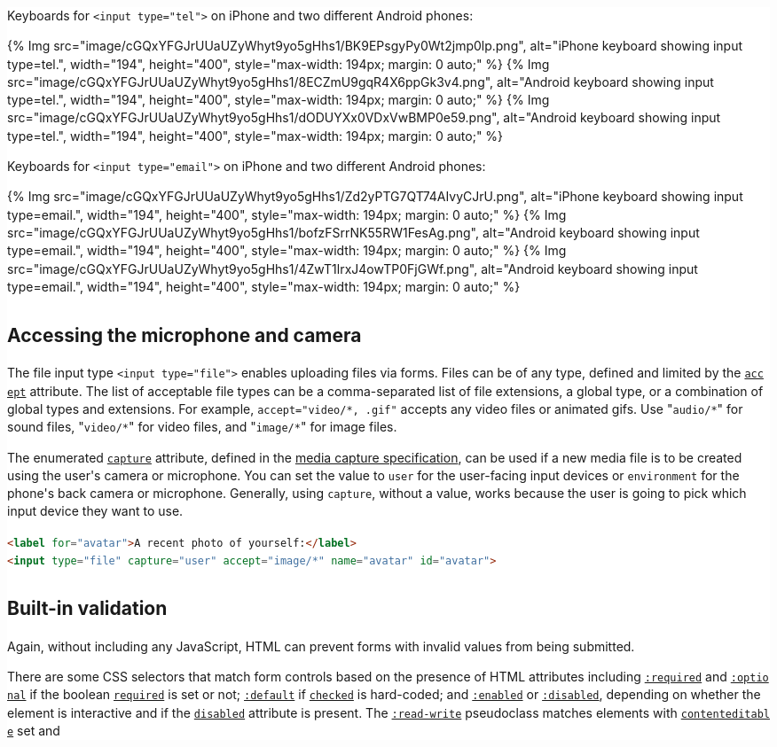 Keyboards for `<input type="tel">` on iPhone and two different Android phones:

<div style="display: flex; flex-wrap: wrap;">
{% Img src="image/cGQxYFGJrUUaUZyWhyt9yo5gHhs1/BK9EPsgyPy0Wt2jmp0lp.png", alt="iPhone keyboard showing input type=tel.", width="194", height="400", style="max-width: 194px; margin: 0 auto;" %}
{% Img src="image/cGQxYFGJrUUaUZyWhyt9yo5gHhs1/8ECZmU9gqR4X6ppGk3v4.png", alt="Android keyboard showing input type=tel.", width="194", height="400", style="max-width: 194px; margin: 0 auto;" %}
{% Img src="image/cGQxYFGJrUUaUZyWhyt9yo5gHhs1/dODUYXx0VDxVwBMP0e59.png", alt="Android keyboard showing input type=tel.", width="194", height="400", style="max-width: 194px; margin: 0 auto;" %}
</div>

Keyboards for `<input type="email">` on iPhone and two different Android phones:

<div style="display: flex; flex-wrap: wrap;">
{% Img src="image/cGQxYFGJrUUaUZyWhyt9yo5gHhs1/Zd2yPTG7QT74AIvyCJrU.png", alt="iPhone keyboard showing input type=email.", width="194", height="400", style="max-width: 194px; margin: 0 auto;"  %}
{% Img src="image/cGQxYFGJrUUaUZyWhyt9yo5gHhs1/bofzFSrrNK55RW1FesAg.png", alt="Android keyboard showing input type=email.", width="194", height="400", style="max-width: 194px; margin: 0 auto;"  %}
{% Img src="image/cGQxYFGJrUUaUZyWhyt9yo5gHhs1/4ZwT1lrxJ4owTP0FjGWf.png", alt="Android keyboard showing input type=email.", width="194", height="400", style="max-width: 194px; margin: 0 auto;"  %}
</div>

## Accessing the microphone and camera

The file input type `<input type="file">` enables uploading files via forms. Files can be of any type, defined and limited
by the [`accept`](https://developer.mozilla.org/docs/Web/HTML/Attributes/accept) attribute. The list of acceptable file types can be a comma-separated list of file extensions, a global type,
or a combination of global types and extensions. For example, `accept="video/*, .gif"` accepts any video files or animated gifs.
Use "`audio/*`" for sound files, "`video/*`" for video files, and "`image/*`" for image files.

The enumerated [`capture`](https://developer.mozilla.org/docs/Web/HTML/Attributes/capture) attribute, defined in the
[media capture specification](https://w3c.github.io/html-media-capture/#the-capture-attribute), can be used if a new media
file is to be created using the user's camera or microphone. You can set the value to `user` for the user-facing input devices
or `environment` for the phone's back camera or microphone. Generally, using `capture`, without a value, works because the user
is going to pick which input device they want to use.

```html
<label for="avatar">A recent photo of yourself:</label>
<input type="file" capture="user" accept="image/*" name="avatar" id="avatar">
```

## Built-in validation

Again, without including any JavaScript, HTML can prevent forms with invalid values from being submitted.

There are some CSS selectors that match form controls based on the presence of HTML attributes including [`:required`](https://developer.mozilla.org/docs/Web/CSS/:required)
and [`:optional`](https://developer.mozilla.org/docs/Web/CSS/:optional) if the boolean [`required`](https://developer.mozilla.org/docs/Web/HTML/Attributes/required)
is set or not; [`:default`](https://developer.mozilla.org/docs/Web/CSS/:default) if [`checked`](https://developer.mozilla.org/docs/Web/HTML/Element/input#checked)
is hard-coded; and [`:enabled`](https://developer.mozilla.org/docs/Web/CSS/:enabled) or [`:disabled`](https://developer.mozilla.org/docs/Web/CSS/:disabled),
depending on whether the element is interactive and if the [`disabled`](https://developer.mozilla.org/docs/Web/HTML/Attributes/disabled)
attribute is present. The [`:read-write`](https://developer.mozilla.org/docs/Web/CSS/:read-write) pseudoclass matches elements with
[`contenteditable`](https://developer.mozilla.org/docs/Web/HTML/Global_attributes/contenteditable) set and